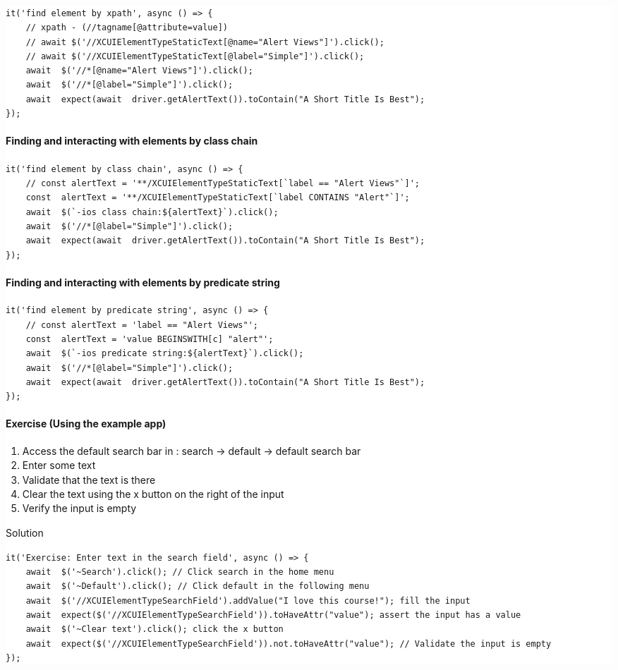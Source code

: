     it('find element by xpath', async () => {
	    // xpath - (//tagname[@attribute=value])
	    // await $('//XCUIElementTypeStaticText[@name="Alert Views"]').click();
	    // await $('//XCUIElementTypeStaticText[@label="Simple"]').click();
	    await  $('//*[@name="Alert Views"]').click();
	    await  $('//*[@label="Simple"]').click();
	    await  expect(await  driver.getAlertText()).toContain("A Short Title Is Best");
    });

#### Finding and interacting with elements by class chain

    it('find element by class chain', async () => {
	    // const alertText = '**/XCUIElementTypeStaticText[`label == "Alert Views"`]';
	    const  alertText = '**/XCUIElementTypeStaticText[`label CONTAINS "Alert"`]';
	    await  $(`-ios class chain:${alertText}`).click();
	    await  $('//*[@label="Simple"]').click();
	    await  expect(await  driver.getAlertText()).toContain("A Short Title Is Best");
    });

#### Finding and interacting with elements by predicate string

    it('find element by predicate string', async () => {
		// const alertText = 'label == "Alert Views"';
		const  alertText = 'value BEGINSWITH[c] "alert"';
		await  $(`-ios predicate string:${alertText}`).click();
		await  $('//*[@label="Simple"]').click();
		await  expect(await  driver.getAlertText()).toContain("A Short Title Is Best");
	});

#### Exercise  (Using the example app)
1. Access the default search bar in : search -> default -> default search bar
2. Enter some text
3. Validate that the text is there
4. Clear the text using the x button on the right of the input
5. Verify the input is empty

Solution

    it('Exercise: Enter text in the search field', async () => {
	    await  $('~Search').click(); // Click search in the home menu
	    await  $('~Default').click(); // Click default in the following menu
	    await  $('//XCUIElementTypeSearchField').addValue("I love this course!"); fill the input
	    await  expect($('//XCUIElementTypeSearchField')).toHaveAttr("value"); assert the input has a value
	    await  $('~Clear text').click(); click the x button
	    await  expect($('//XCUIElementTypeSearchField')).not.toHaveAttr("value"); // Validate the input is empty
    });

